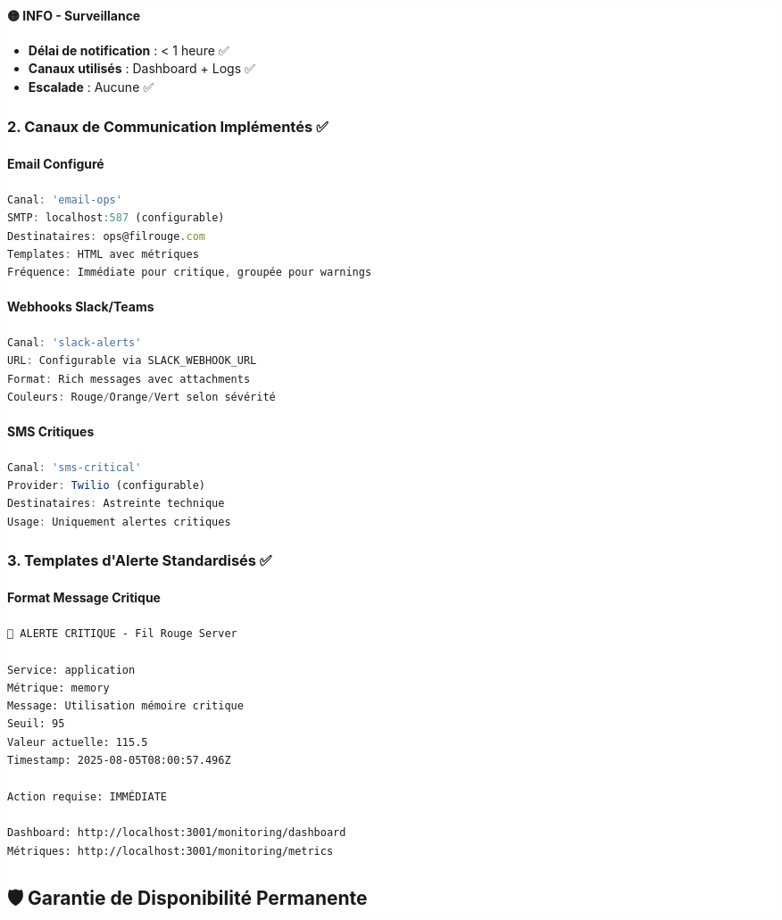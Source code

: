 #### 🟡 **INFO** - Surveillance
- **Délai de notification** : < 1 heure ✅
- **Canaux utilisés** : Dashboard + Logs ✅
- **Escalade** : Aucune ✅

### 2. **Canaux de Communication Implémentés** ✅

#### Email Configuré
```typescript
Canal: 'email-ops'
SMTP: localhost:587 (configurable)
Destinataires: ops@filrouge.com
Templates: HTML avec métriques
Fréquence: Immédiate pour critique, groupée pour warnings
```

#### Webhooks Slack/Teams
```typescript
Canal: 'slack-alerts'
URL: Configurable via SLACK_WEBHOOK_URL
Format: Rich messages avec attachments
Couleurs: Rouge/Orange/Vert selon sévérité
```

#### SMS Critiques
```typescript
Canal: 'sms-critical'
Provider: Twilio (configurable)
Destinataires: Astreinte technique
Usage: Uniquement alertes critiques
```

### 3. **Templates d'Alerte Standardisés** ✅

#### Format Message Critique
```
🔴 ALERTE CRITIQUE - Fil Rouge Server

Service: application
Métrique: memory
Message: Utilisation mémoire critique
Seuil: 95
Valeur actuelle: 115.5
Timestamp: 2025-08-05T08:00:57.496Z

Action requise: IMMÉDIATE

Dashboard: http://localhost:3001/monitoring/dashboard
Métriques: http://localhost:3001/monitoring/metrics
```

## 🛡️ Garantie de Disponibilité Permanente
